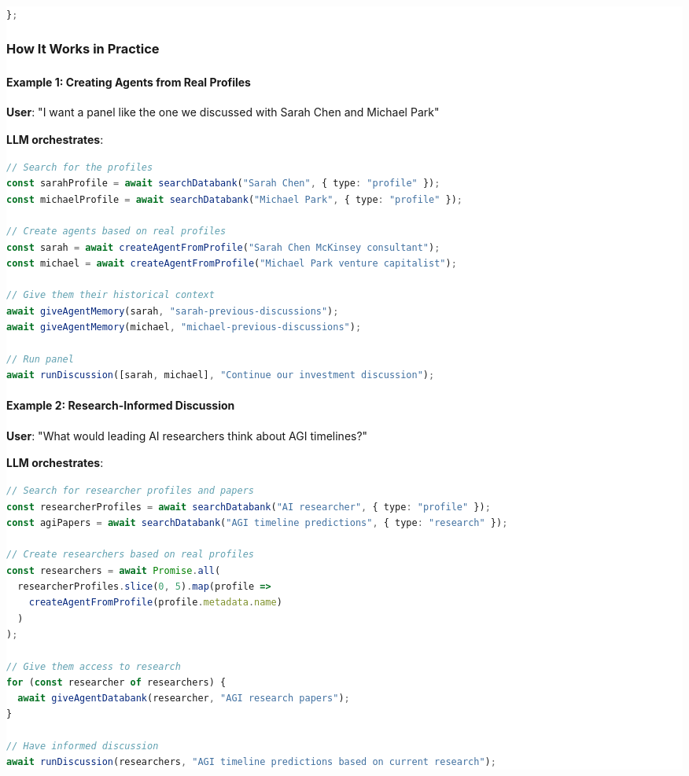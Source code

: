 ```typescript
};
```

### How It Works in Practice

#### Example 1: Creating Agents from Real Profiles

**User**: "I want a panel like the one we discussed with Sarah Chen and Michael Park"

**LLM orchestrates**:
```typescript
// Search for the profiles
const sarahProfile = await searchDatabank("Sarah Chen", { type: "profile" });
const michaelProfile = await searchDatabank("Michael Park", { type: "profile" });

// Create agents based on real profiles
const sarah = await createAgentFromProfile("Sarah Chen McKinsey consultant");
const michael = await createAgentFromProfile("Michael Park venture capitalist");

// Give them their historical context
await giveAgentMemory(sarah, "sarah-previous-discussions");
await giveAgentMemory(michael, "michael-previous-discussions");

// Run panel
await runDiscussion([sarah, michael], "Continue our investment discussion");
```

#### Example 2: Research-Informed Discussion

**User**: "What would leading AI researchers think about AGI timelines?"

**LLM orchestrates**:
```typescript
// Search for researcher profiles and papers
const researcherProfiles = await searchDatabank("AI researcher", { type: "profile" });
const agiPapers = await searchDatabank("AGI timeline predictions", { type: "research" });

// Create researchers based on real profiles
const researchers = await Promise.all(
  researcherProfiles.slice(0, 5).map(profile => 
    createAgentFromProfile(profile.metadata.name)
  )
);

// Give them access to research
for (const researcher of researchers) {
  await giveAgentDatabank(researcher, "AGI research papers");
}

// Have informed discussion
await runDiscussion(researchers, "AGI timeline predictions based on current research");
```
